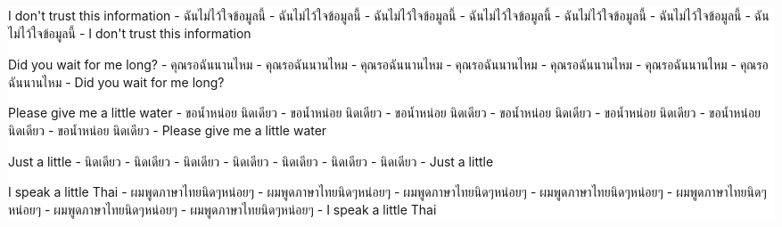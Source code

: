 I don't trust this information	-	ฉันไม่ไว้ใจข้อมูลนี้	-	ฉันไม่ไว้ใจข้อมูลนี้	-	ฉันไม่ไว้ใจข้อมูลนี้	-	ฉันไม่ไว้ใจข้อมูลนี้	-	ฉันไม่ไว้ใจข้อมูลนี้	-	ฉันไม่ไว้ใจข้อมูลนี้	-	ฉันไม่ไว้ใจข้อมูลนี้	-	I don't trust this information

Did you wait for me long?	-	คุณรอฉันนานไหม	-	คุณรอฉันนานไหม	-	คุณรอฉันนานไหม	-	คุณรอฉันนานไหม	-	คุณรอฉันนานไหม	-	คุณรอฉันนานไหม	-	คุณรอฉันนานไหม	-	Did you wait for me long?

Please give me a little water	-	ขอน้ำหน่อย นิดเดียว	-	ขอน้ำหน่อย นิดเดียว	-	ขอน้ำหน่อย นิดเดียว	-	ขอน้ำหน่อย นิดเดียว	-	ขอน้ำหน่อย นิดเดียว	-	ขอน้ำหน่อย นิดเดียว	-	ขอน้ำหน่อย นิดเดียว	-	Please give me a little water

Just a little	-	นิดเดียว	-	นิดเดียว	-	นิดเดียว	-	นิดเดียว	-	นิดเดียว	-	นิดเดียว	-	นิดเดียว	-	Just a little

I speak a little Thai	-	ผมพูดภาษาไทยนิดๆหน่อยๆ	-	ผมพูดภาษาไทยนิดๆหน่อยๆ	-	ผมพูดภาษาไทยนิดๆหน่อยๆ	-	ผมพูดภาษาไทยนิดๆหน่อยๆ	-	ผมพูดภาษาไทยนิดๆหน่อยๆ	-	ผมพูดภาษาไทยนิดๆหน่อยๆ	-	ผมพูดภาษาไทยนิดๆหน่อยๆ	-	I speak a little Thai


